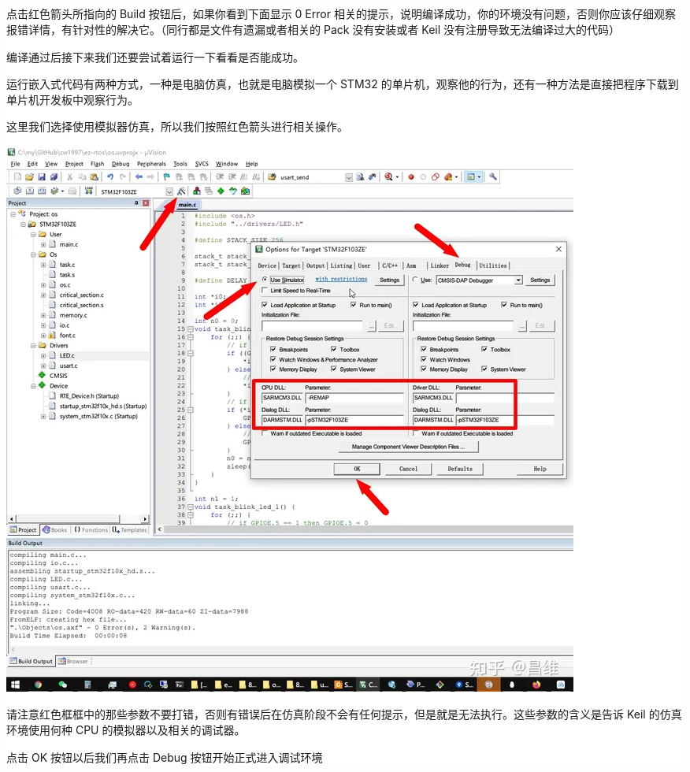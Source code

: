 点击红色箭头所指向的 Build 按钮后，如果你看到下面显示 0 Error 相关的提示，说明编译成功，你的环境没有问题，否则你应该仔细观察报错详情，有针对性的解决它。（同行都是文件有遗漏或者相关的 Pack 没有安装或者 Keil 没有注册导致无法编译过大的代码）

编译通过后接下来我们还要尝试着运行一下看看是否能成功。

运行嵌入式代码有两种方式，一种是电脑仿真，也就是电脑模拟一个 STM32 的单片机，观察他的行为，还有一种方法是直接把程序下载到单片机开发板中观察行为。

这里我们选择使用模拟器仿真，所以我们按照红色箭头进行相关操作。

![](keil-set-using-simulator.png)

请注意红色框框中的那些参数不要打错，否则有错误后在仿真阶段不会有任何提示，但是就是无法执行。这些参数的含义是告诉 Keil 的仿真环境使用何种 CPU 的模拟器以及相关的调试器。

点击 OK 按钮以后我们再点击 Debug 按钮开始正式进入调试环境
